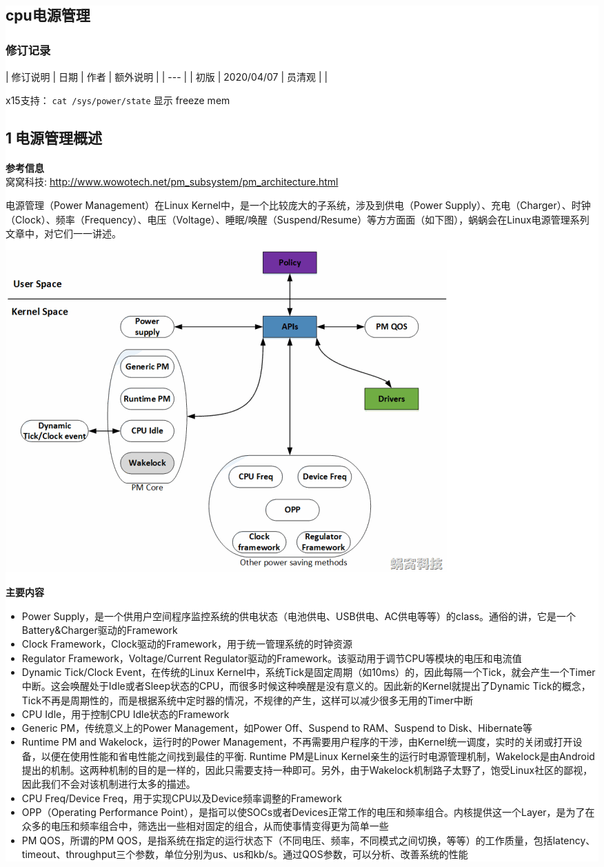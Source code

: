 ## cpu电源管理

###  修订记录
| 修订说明 | 日期 | 作者 | 额外说明 |
| --- |
| 初版 | 2020/04/07 | 员清观 |  |

x15支持： `cat /sys/power/state` 显示 freeze mem

## 1 电源管理概述
**参考信息**<br>
窝窝科技:	http://www.wowotech.net/pm_subsystem/pm_architecture.html

电源管理（Power Management）在Linux Kernel中，是一个比较庞大的子系统，涉及到供电（Power Supply）、充电（Charger）、时钟（Clock）、频率（Frequency）、电压（Voltage）、睡眠/唤醒（Suspend/Resume）等方方面面（如下图），蜗蜗会在Linux电源管理系列文章中，对它们一一讲述。

![pm总体示意图](pic_dir/pm总体示意图.png)

**主要内容**<br>
- Power Supply，是一个供用户空间程序监控系统的供电状态（电池供电、USB供电、AC供电等等）的class。通俗的讲，它是一个Battery&Charger驱动的Framework
- Clock Framework，Clock驱动的Framework，用于统一管理系统的时钟资源
- Regulator Framework，Voltage/Current Regulator驱动的Framework。该驱动用于调节CPU等模块的电压和电流值
- Dynamic Tick/Clock Event，在传统的Linux Kernel中，系统Tick是固定周期（如10ms）的，因此每隔一个Tick，就会产生一个Timer中断。这会唤醒处于Idle或者Sleep状态的CPU，而很多时候这种唤醒是没有意义的。因此新的Kernel就提出了Dynamic Tick的概念，Tick不再是周期性的，而是根据系统中定时器的情况，不规律的产生，这样可以减少很多无用的Timer中断
- CPU Idle，用于控制CPU Idle状态的Framework
- Generic PM，传统意义上的Power Management，如Power Off、Suspend to RAM、Suspend to Disk、Hibernate等
- Runtime PM and Wakelock，运行时的Power Management，不再需要用户程序的干涉，由Kernel统一调度，实时的关闭或打开设备，以便在使用性能和省电性能之间找到最佳的平衡. Runtime PM是Linux Kernel亲生的运行时电源管理机制，Wakelock是由Android提出的机制。这两种机制的目的是一样的，因此只需要支持一种即可。另外，由于Wakelock机制路子太野了，饱受Linux社区的鄙视，因此我们不会对该机制进行太多的描述。
- CPU Freq/Device Freq，用于实现CPU以及Device频率调整的Framework
- OPP（Operating Performance Point），是指可以使SOCs或者Devices正常工作的电压和频率组合。内核提供这一个Layer，是为了在众多的电压和频率组合中，筛选出一些相对固定的组合，从而使事情变得更为简单一些
- PM QOS，所谓的PM QOS，是指系统在指定的运行状态下（不同电压、频率，不同模式之间切换，等等）的工作质量，包括latency、timeout、throughput三个参数，单位分别为us、us和kb/s。通过QOS参数，可以分析、改善系统的性能
